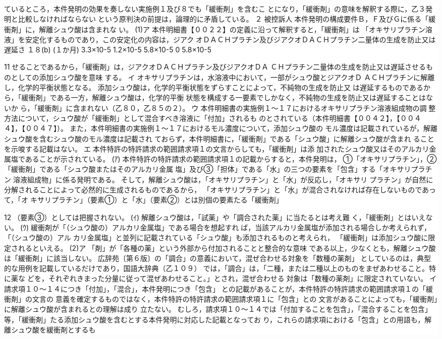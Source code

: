 ているところ，本件発明の効果を奏しない実施例１及び８でも「緩衝剤」を含むこ
とになり，「緩衝剤」の意味を解釈する際に，乙３発明と比較しなければならない
という原判決の前提は，論理的に矛盾している。 
２ 被控訴人 
本件発明の構成要件Ｂ，Ｆ及びＧに係る「緩衝剤」に，解離シュウ酸は含まれな
い。 
(1)ア 本件明細書【００２２】の定義に沿って解釈すると，「緩衝剤」は
「オキサリプラチン溶液」を安定化するものであり，この安定化の内容は，ジアク
オＤＡＣＨプラチン及びジアクオＤＡＣＨプラチン二量体の生成を防止又は遅延さ
１８(b) 
(１か月) 
3.3×10-5 1.2×10-5 5.8×10-5 0 5.8×10-5 
 
 11 
せることであるから，「緩衝剤」は，ジアクオＤＡＣＨプラチン及びジアクオＤＡ
ＣＨプラチン二量体の生成を防止又は遅延させるものとしての添加シュウ酸を意味
する。 
   イ オキサリプラチンは，水溶液中において，一部がシュウ酸とジアクオＤ
ＡＣＨプラチンに解離し，化学的平衡状態となる。 
添加シュウ酸は，化学的平衡状態をずらすことによって，不純物の生成を防止又
は遅延するものであるから，「緩衝剤」である一方，解離シュウ酸は，化学的平衡
状態を構成する一要素でしかなく，不純物の生成を防止又は遅延することはないか
ら，「緩衝剤」に含まれない（乙８０，乙８５の２）。 
  ウ 本件明細書の実施例１～１７におけるオキサリプラチン溶液組成物の調
整方法について，シュウ酸が「緩衝剤」として混合すべき溶液に「付加」されるも
のとされている（本件明細書【００４２】，【００４４】，【００４７】）。 
また，本件明細書の実施例１～１７におけるモル濃度について，添加シュウ酸の
モル濃度は記載されているが，解離シュウ酸を含むシュウ酸のモル濃度は記載され
ておらず，本件明細書に，「緩衝剤」である「シュウ酸」に解離シュウ酸が含まれ
ることを示唆する記載はない。 
   エ 本件特許の特許請求の範囲請求項１の文言からしても，「緩衝剤」は添
加されたシュウ酸又はそのアルカリ金属塩であることが示されている。 
(ｱ) 本件特許の特許請求の範囲請求項１の記載からすると，本件発明は，
①「オキサリプラチン」，②「緩衝剤」である「シュウ酸またはそのアルカリ金属
塩」及び③「担体」である「水」の三つの要素を「包含」する「オキサリプラチン
溶液組成物」に係る発明である。 
そして，解離シュウ酸は，「オキサリプラチン」と「水」が反応し，「オキサリ
プラチン」が自然に分解されることによって必然的に生成されるものであるから，
「オキサリプラチン」と「水」が混合されなければ存在しないものであって，「オ
キサリプラチン」（要素①）と「水」（要素②）とは別個の要素たる「緩衝剤」
 
 12 
（要素③）としては把握されない。 
(ｲ) 解離シュウ酸は，「試薬」や「調合された薬」に当たるとは考え難
く，「緩衝剤」とはいえない。 
(ｳ) 緩衝剤が「（シュウ酸の）アルカリ金属塩」である場合を想起すれ
ば，当該アルカリ金属塩が添加される場合しか考えられず，「（シュウ酸の）アル
カリ金属塩」と並列に記載されている「シュウ酸」も添加されるものと考えられ，
「緩衝剤」は添加シュウ酸に限定されるといえる。 
 (2)ア 「剤」が「各種の薬」という外部から付加されることと整合的な意味
である以上，少なくとも，解離シュウ酸は「緩衝剤」に該当しない。 
広辞苑〔第６版〕の「調合」の意義において，混ぜ合わせる対象を「数種の薬剤」
としているのは，典型的な用例を記載しているだけであり，国語大辞典（乙１０９）
では，「調合」は，「二種，または二種以上のものをまぜあわせること。特に薬な
どを，それぞれきまった分量に従って混ぜあわせること。」とされ，混ぜ合わせる
対象は「数種の薬剤」に限定されていない。 
  イ 請求項１０～１４につき「付加」，「混合」，本件発明につき「包含」
との記載があることが，本件特許の特許請求の範囲請求項１の「緩衝剤」の文言の
意義を確定するものではなく，本件特許の特許請求の範囲請求項１に「包含」との
文言があることによっても，「緩衝剤」に解離シュウ酸が含まれるとの理解は成り
立たない。 
むしろ，請求項１０～１４では「付加することを包含」，「混合することを包含」
等，「緩衝剤」たる添加シュウ酸を含むとする本件発明に対応した記載となってお
り，これらの請求項における「包含」との用語も，解離シュウ酸を緩衝剤とするも